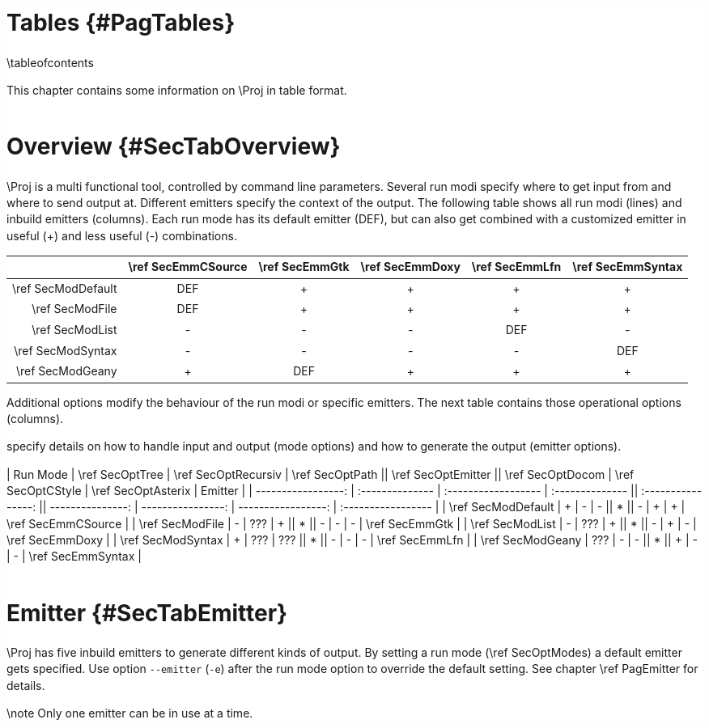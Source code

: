 Tables  {#PagTables}
======
\tableofcontents

This chapter contains some information on \Proj in table format.

Overview  {#SecTabOverview}
========

\Proj is a multi functional tool, controlled by command line
parameters. Several run modi specify where to get input from and where
to send output at. Different emitters specify the context of the
output. The following table shows all run modi (lines) and inbuild
emitters (columns). Each run mode has its default emitter (DEF), but
can also get combined with a customized emitter in useful (+) and less
useful (-) combinations.

|                    | \ref SecEmmCSource | \ref SecEmmGtk | \ref SecEmmDoxy | \ref SecEmmLfn | \ref SecEmmSyntax |
| -----------------: | :----------------: | :------------: | :-------------: | :------------: | :---------------: |
| \ref SecModDefault |        DEF         |        +       |        +        |        +       |          +        |
| \ref SecModFile    |        DEF         |        +       |        +        |        +       |          +        |
| \ref SecModList    |         -          |        -       |        -        |       DEF      |          -        |
| \ref SecModSyntax  |         -          |        -       |        -        |        -       |         DEF       |
| \ref SecModGeany   |         +          |       DEF      |        +        |        +       |          +        |

Additional options modify the behaviour of the run modi or specific
emitters. The next table contains those operational options (columns).

specify details on how to handle input and output
(mode options) and how to generate the output (emitter options).

|  Run Mode          | \ref SecOptTree | \ref SecOptRecursiv | \ref SecOptPath || \ref SecOptEmitter || \ref SecOptDocom | \ref SecOptCStyle | \ref SecOptAsterix | Emitter            |
| -----------------: | :-------------- | :------------------ | :-------------- || :----------------: || ---------------: | ----------------: | -----------------: | :----------------- |
| \ref SecModDefault |        +        |          -          |         -       ||          *         ||        -         |         +         |          +         | \ref SecEmmCSource |
| \ref SecModFile    |        -        |         ???         |         +       ||          *         ||        -         |         -         |          -         | \ref SecEmmGtk     |
| \ref SecModList    |        -        |         ???         |         +       ||          *         ||        -         |         +         |          -         | \ref SecEmmDoxy    |
| \ref SecModSyntax  |        +        |         ???         |        ???      ||          *         ||        -         |         -         |          -         | \ref SecEmmLfn     |
| \ref SecModGeany   |       ???       |          -          |         -       ||          *         ||        +         |         -         |          -         | \ref SecEmmSyntax  |



Emitter  {#SecTabEmitter}
=======

\Proj has five inbuild emitters to generate different kinds of output.
By setting a run mode (\ref SecOptModes) a default emitter gets
specified. Use option `--emitter` (`-e`) after the run mode option to
override the default setting. See chapter \ref PagEmitter for details.

\note Only one emitter can be in use at a time.

